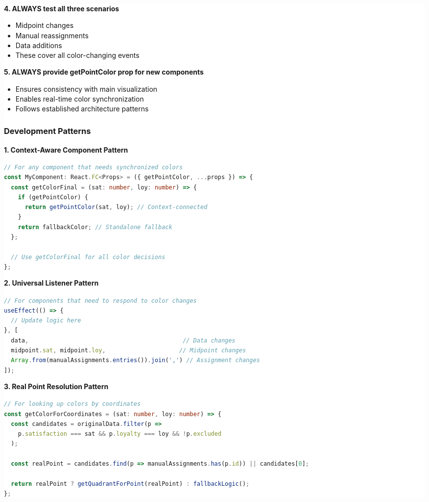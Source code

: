 **4. ALWAYS test all three scenarios**
- Midpoint changes
- Manual reassignments  
- Data additions
- These cover all color-changing events

**5. ALWAYS provide getPointColor prop for new components**
- Ensures consistency with main visualization
- Enables real-time color synchronization
- Follows established architecture patterns

### Development Patterns

**1. Context-Aware Component Pattern**
```typescript
// For any component that needs synchronized colors
const MyComponent: React.FC<Props> = ({ getPointColor, ...props }) => {
  const getColorFinal = (sat: number, loy: number) => {
    if (getPointColor) {
      return getPointColor(sat, loy); // Context-connected
    }
    return fallbackColor; // Standalone fallback
  };
  
  // Use getColorFinal for all color decisions
};
```

**2. Universal Listener Pattern**
```typescript
// For components that need to respond to color changes
useEffect(() => {
  // Update logic here
}, [
  data,                                            // Data changes
  midpoint.sat, midpoint.loy,                     // Midpoint changes
  Array.from(manualAssignments.entries()).join(',') // Assignment changes
]);
```

**3. Real Point Resolution Pattern**
```typescript
// For looking up colors by coordinates
const getColorForCoordinates = (sat: number, loy: number) => {
  const candidates = originalData.filter(p => 
    p.satisfaction === sat && p.loyalty === loy && !p.excluded
  );
  
  const realPoint = candidates.find(p => manualAssignments.has(p.id)) || candidates[0];
  
  return realPoint ? getQuadrantForPoint(realPoint) : fallbackLogic();
};
```
